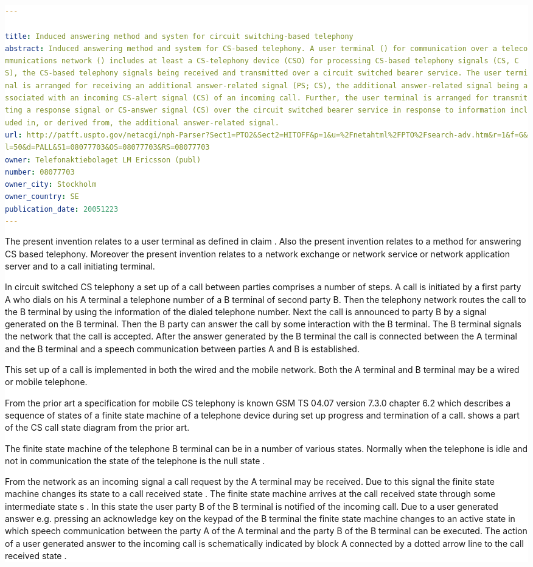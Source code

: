 ```yaml
---

title: Induced answering method and system for circuit switching-based telephony
abstract: Induced answering method and system for CS-based telephony. A user terminal () for communication over a telecommunications network () includes at least a CS-telephony device (CSO) for processing CS-based telephony signals (CS, CS), the CS-based telephony signals being received and transmitted over a circuit switched bearer service. The user terminal is arranged for receiving an additional answer-related signal (PS; CS), the additional answer-related signal being associated with an incoming CS-alert signal (CS) of an incoming call. Further, the user terminal is arranged for transmitting a response signal or CS-answer signal (CS) over the circuit switched bearer service in response to information included in, or derived from, the additional answer-related signal.
url: http://patft.uspto.gov/netacgi/nph-Parser?Sect1=PTO2&Sect2=HITOFF&p=1&u=%2Fnetahtml%2FPTO%2Fsearch-adv.htm&r=1&f=G&l=50&d=PALL&S1=08077703&OS=08077703&RS=08077703
owner: Telefonaktiebolaget LM Ericsson (publ)
number: 08077703
owner_city: Stockholm
owner_country: SE
publication_date: 20051223
---
```

The present invention relates to a user terminal as defined in claim . Also the present invention relates to a method for answering CS based telephony. Moreover the present invention relates to a network exchange or network service or network application server and to a call initiating terminal.

In circuit switched CS telephony a set up of a call between parties comprises a number of steps. A call is initiated by a first party A who dials on his A terminal a telephone number of a B terminal of second party B. Then the telephony network routes the call to the B terminal by using the information of the dialed telephone number. Next the call is announced to party B by a signal generated on the B terminal. Then the B party can answer the call by some interaction with the B terminal. The B terminal signals the network that the call is accepted. After the answer generated by the B terminal the call is connected between the A terminal and the B terminal and a speech communication between parties A and B is established.

This set up of a call is implemented in both the wired and the mobile network. Both the A terminal and B terminal may be a wired or mobile telephone.

From the prior art a specification for mobile CS telephony is known GSM TS 04.07 version 7.3.0 chapter 6.2 which describes a sequence of states of a finite state machine of a telephone device during set up progress and termination of a call. shows a part of the CS call state diagram from the prior art.

The finite state machine of the telephone B terminal can be in a number of various states. Normally when the telephone is idle and not in communication the state of the telephone is the null state .

From the network as an incoming signal a call request by the A terminal may be received. Due to this signal the finite state machine changes its state to a call received state . The finite state machine arrives at the call received state through some intermediate state s . In this state the user party B of the B terminal is notified of the incoming call. Due to a user generated answer e.g. pressing an acknowledge key on the keypad of the B terminal the finite state machine changes to an active state in which speech communication between the party A of the A terminal and the party B of the B terminal can be executed. The action of a user generated answer to the incoming call is schematically indicated by block A connected by a dotted arrow line to the call received state .
